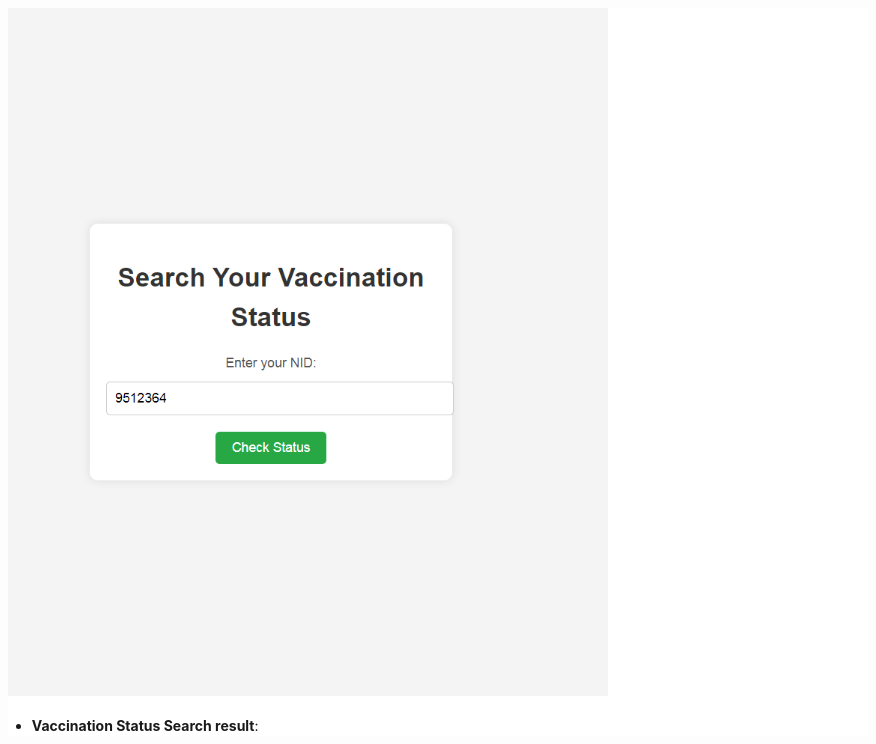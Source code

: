   <img src="screenshots/Search Vaccination Status .png" alt="Registration Form" width="600">
</p>

-   **Vaccination Status Search result**:

<p align="center">